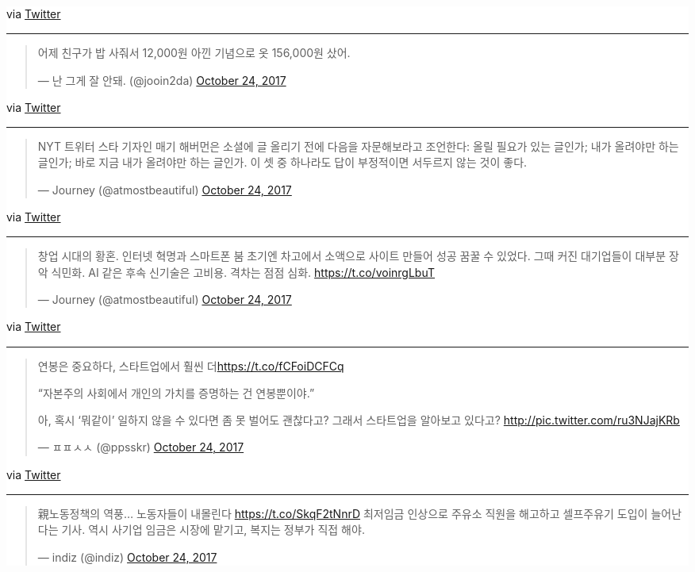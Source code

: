 
via [Twitter]( http://twitter.com/hubris2015/status/922704863401730048)


- - - - -

<blockquote class="twitter-tweet"><p lang="ko" dir="ltr">어제 친구가 밥 사줘서 12,000원 아낀 기념으로 옷 156,000원 샀어.</p>&mdash; 난 그게 잘 안돼. (@jooin2da) <a href="https://twitter.com/jooin2da/status/922716550091730944?ref_src=twsrc%5Etfw">October 24, 2017</a></blockquote>
<script async src="//platform.twitter.com/widgets.js" charset="utf-8"></script>


via [Twitter]( http://twitter.com/jooin2da/status/922716550091730944)


- - - - -

<blockquote class="twitter-tweet"><p lang="ko" dir="ltr">NYT 트위터 스타 기자인 매기 해버먼은 소셜에 글 올리기 전에 다음을 자문해보라고 조언한다: 올릴 필요가 있는 글인가; 내가 올려야만 하는 글인가; 바로 지금 내가 올려야만 하는 글인가. 이 셋 중 하나라도 답이 부정적이면 서두르지 않는 것이 좋다.</p>&mdash; Journey (@atmostbeautiful) <a href="https://twitter.com/atmostbeautiful/status/922830993433575424?ref_src=twsrc%5Etfw">October 24, 2017</a></blockquote>
<script async src="//platform.twitter.com/widgets.js" charset="utf-8"></script>


via [Twitter]( http://twitter.com/atmostbeautiful/status/922830993433575424)


- - - - -

<blockquote class="twitter-tweet"><p lang="ko" dir="ltr">창업 시대의 황혼. 인터넷 혁명과 스마트폰 붐 초기엔 차고에서 소액으로 사이트 만들어 성공 꿈꿀 수 있었다. 그때 커진 대기업들이 대부분 장악 식민화. AI 같은 후속 신기술은 고비용. 격차는 점점 심화. <a href="https://t.co/voinrgLbuT">https://t.co/voinrgLbuT</a></p>&mdash; Journey (@atmostbeautiful) <a href="https://twitter.com/atmostbeautiful/status/922947326871724032?ref_src=twsrc%5Etfw">October 24, 2017</a></blockquote>
<script async src="//platform.twitter.com/widgets.js" charset="utf-8"></script>


via [Twitter]( http://twitter.com/atmostbeautiful/status/922947326871724032)


- - - - -

<blockquote class="twitter-tweet"><p lang="ko" dir="ltr">연봉은 중요하다, 스타트업에서 훨씬 더<a href="https://t.co/fCFoiDCFCq">https://t.co/fCFoiDCFCq</a>

“자본주의 사회에서 개인의 가치를 증명하는 건 연봉뿐이야.”

아, 혹시 ‘뭐같이’ 일하지 않을 수 있다면 좀 못 벌어도 괜찮다고? 그래서 스타트업을 알아보고 있다고? <a href="https://t.co/ru3NJajKRb">http://pic.twitter.com/ru3NJajKRb</a></p>&mdash; ㅍㅍㅅㅅ (@ppsskr) <a href="https://twitter.com/ppsskr/status/922679040040779776?ref_src=twsrc%5Etfw">October 24, 2017</a></blockquote>
<script async src="//platform.twitter.com/widgets.js" charset="utf-8"></script>


via [Twitter]( http://twitter.com/ppsskr/status/922679040040779776)


- - - - -

<blockquote class="twitter-tweet"><p lang="ko" dir="ltr">親노동정책의 역풍… 노동자들이 내몰린다 <a href="https://t.co/SkqF2tNnrD">https://t.co/SkqF2tNnrD</a> 최저임금 인상으로 주유소 직원을 해고하고 셀프주유기 도입이 늘어난다는 기사. 역시 사기업 임금은 시장에 맡기고, 복지는 정부가 직접 해야.</p>&mdash; indiz (@indiz) <a href="https://twitter.com/indiz/status/922712882839613440?ref_src=twsrc%5Etfw">October 24, 2017</a></blockquote>
<script async src="//platform.twitter.com/widgets.js" charset="utf-8"></script>
